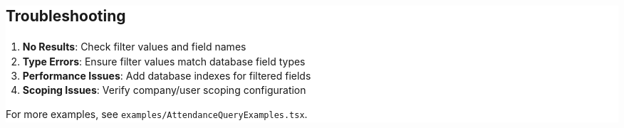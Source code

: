 ## Troubleshooting

1. **No Results**: Check filter values and field names
2. **Type Errors**: Ensure filter values match database field types
3. **Performance Issues**: Add database indexes for filtered fields
4. **Scoping Issues**: Verify company/user scoping configuration

For more examples, see `examples/AttendanceQueryExamples.tsx`.
